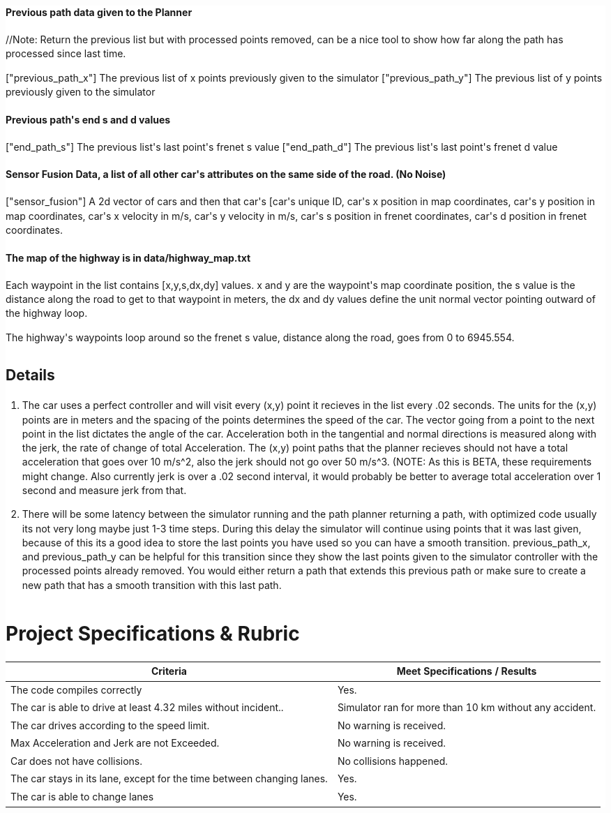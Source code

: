 #### Previous path data given to the Planner

//Note: Return the previous list but with processed points removed, can be a nice tool to show how far along
the path has processed since last time.

["previous_path_x"] The previous list of x points previously given to the simulator
["previous_path_y"] The previous list of y points previously given to the simulator

#### Previous path's end s and d values

["end_path_s"] The previous list's last point's frenet s value
["end_path_d"] The previous list's last point's frenet d value

#### Sensor Fusion Data, a list of all other car's attributes on the same side of the road. (No Noise)

["sensor_fusion"] A 2d vector of cars and then that car's [car's unique ID, car's x position in map coordinates, car's y position in map coordinates, car's x velocity in m/s, car's y velocity in m/s, car's s position in frenet coordinates, car's d position in frenet coordinates.

#### The map of the highway is in data/highway_map.txt
Each waypoint in the list contains  [x,y,s,dx,dy] values. x and y are the waypoint's map coordinate position, the s value is the distance along the road to get to that waypoint in meters, the dx and dy values define the unit normal vector pointing outward of the highway loop.

The highway's waypoints loop around so the frenet s value, distance along the road, goes from 0 to 6945.554.

## Details

1. The car uses a perfect controller and will visit every (x,y) point it recieves in the list every .02 seconds. The units for the (x,y) points are in meters and the spacing of the points determines the speed of the car. The vector going from a point to the next point in the list dictates the angle of the car. Acceleration both in the tangential and normal directions is measured along with the jerk, the rate of change of total Acceleration. The (x,y) point paths that the planner recieves should not have a total acceleration that goes over 10 m/s^2, also the jerk should not go over 50 m/s^3. (NOTE: As this is BETA, these requirements might change. Also currently jerk is over a .02 second interval, it would probably be better to average total acceleration over 1 second and measure jerk from that.

2. There will be some latency between the simulator running and the path planner returning a path, with optimized code usually its not very long maybe just 1-3 time steps. During this delay the simulator will continue using points that it was last given, because of this its a good idea to store the last points you have used so you can have a smooth transition. previous_path_x, and previous_path_y can be helpful for this transition since they show the last points given to the simulator controller with the processed points already removed. You would either return a path that extends this previous path or make sure to create a new path that has a smooth transition with this last path.

# Project Specifications & Rubric

| Criteria  | Meet Specifications / Results|
| ------------- | ------------- |
| The code compiles correctly | Yes. |
| The car is able to drive at least 4.32 miles without incident.. | Simulator ran for more than 10 km without any accident. |
| The car drives according to the speed limit. | No warning is received. |
| Max Acceleration and Jerk are not Exceeded. | No warning is received. |
| Car does not have collisions. | No collisions happened. |
| The car stays in its lane, except for the time between changing lanes. | Yes. |
| The car is able to change lanes | Yes. |
